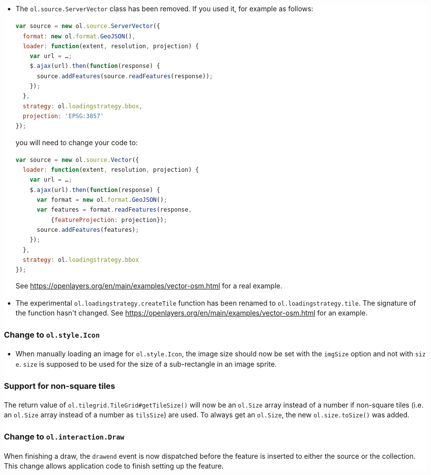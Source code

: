 * The `ol.source.ServerVector` class has been removed. If you used it, for example as follows:

  ```js
  var source = new ol.source.ServerVector({
    format: new ol.format.GeoJSON(),
    loader: function(extent, resolution, projection) {
      var url = …;
      $.ajax(url).then(function(response) {
        source.addFeatures(source.readFeatures(response));
      });
    },
    strategy: ol.loadingstrategy.bbox,
    projection: 'EPSG:3857'
  });
  ```

  you will need to change your code to:

  ```js
  var source = new ol.source.Vector({
    loader: function(extent, resolution, projection) {
      var url = …;
      $.ajax(url).then(function(response) {
        var format = new ol.format.GeoJSON();
        var features = format.readFeatures(response,
            {featureProjection: projection});
        source.addFeatures(features);
      });
    },
    strategy: ol.loadingstrategy.bbox
  });
  ```

  See https://openlayers.org/en/main/examples/vector-osm.html for a real example.

* The experimental `ol.loadingstrategy.createTile` function has been renamed to `ol.loadingstrategy.tile`. The signature of the function hasn't changed. See https://openlayers.org/en/main/examples/vector-osm.html for an example.

### Change to `ol.style.Icon`

* When manually loading an image for `ol.style.Icon`, the image size should now be set
with the `imgSize` option and not with `size`. `size` is supposed to be used for the
size of a sub-rectangle in an image sprite.

### Support for non-square tiles

The return value of `ol.tilegrid.TileGrid#getTileSize()` will now be an `ol.Size` array instead of a number if non-square tiles (i.e. an `ol.Size` array instead of a number as `tilsSize`) are used. To always get an `ol.Size`, the new `ol.size.toSize()` was added.

### Change to `ol.interaction.Draw`

When finishing a draw, the `drawend` event is now dispatched before the feature is inserted to either the source or the collection. This change allows application code to finish setting up the feature.
